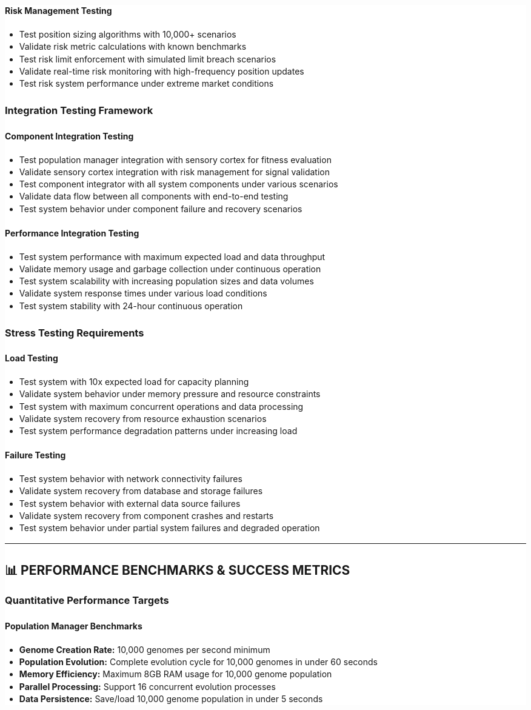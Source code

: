 #### **Risk Management Testing**
- Test position sizing algorithms with 10,000+ scenarios
- Validate risk metric calculations with known benchmarks
- Test risk limit enforcement with simulated limit breach scenarios
- Validate real-time risk monitoring with high-frequency position updates
- Test risk system performance under extreme market conditions

### **Integration Testing Framework**

#### **Component Integration Testing**
- Test population manager integration with sensory cortex for fitness evaluation
- Validate sensory cortex integration with risk management for signal validation
- Test component integrator with all system components under various scenarios
- Validate data flow between all components with end-to-end testing
- Test system behavior under component failure and recovery scenarios

#### **Performance Integration Testing**
- Test system performance with maximum expected load and data throughput
- Validate memory usage and garbage collection under continuous operation
- Test system scalability with increasing population sizes and data volumes
- Validate system response times under various load conditions
- Test system stability with 24-hour continuous operation

### **Stress Testing Requirements**

#### **Load Testing**
- Test system with 10x expected load for capacity planning
- Validate system behavior under memory pressure and resource constraints
- Test system with maximum concurrent operations and data processing
- Validate system recovery from resource exhaustion scenarios
- Test system performance degradation patterns under increasing load

#### **Failure Testing**
- Test system behavior with network connectivity failures
- Validate system recovery from database and storage failures
- Test system behavior with external data source failures
- Validate system recovery from component crashes and restarts
- Test system behavior under partial system failures and degraded operation

---

## 📊 PERFORMANCE BENCHMARKS & SUCCESS METRICS

### **Quantitative Performance Targets**

#### **Population Manager Benchmarks**
- **Genome Creation Rate:** 10,000 genomes per second minimum
- **Population Evolution:** Complete evolution cycle for 10,000 genomes in under 60 seconds
- **Memory Efficiency:** Maximum 8GB RAM usage for 10,000 genome population
- **Parallel Processing:** Support 16 concurrent evolution processes
- **Data Persistence:** Save/load 10,000 genome population in under 5 seconds
